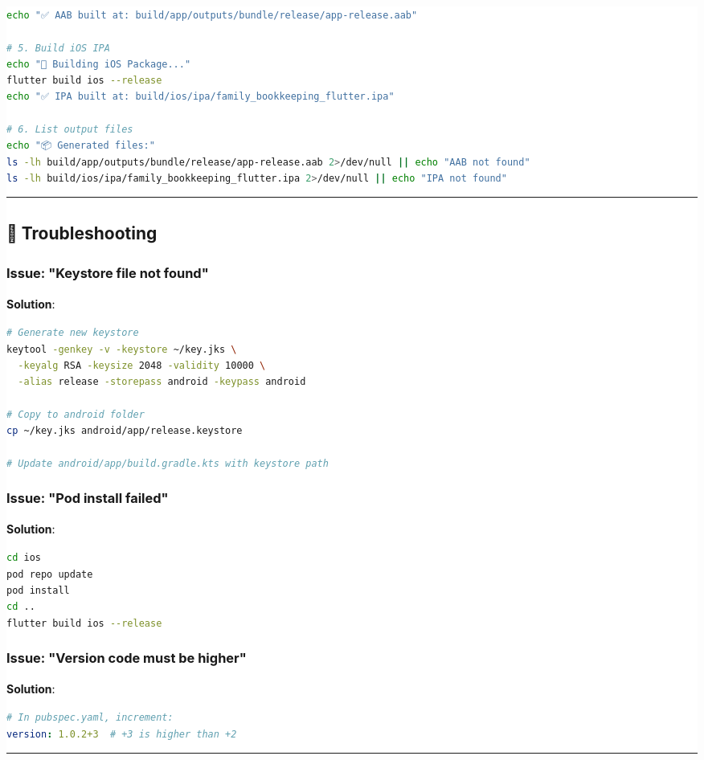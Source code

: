 ```bash
echo "✅ AAB built at: build/app/outputs/bundle/release/app-release.aab"

# 5. Build iOS IPA
echo "🔨 Building iOS Package..."
flutter build ios --release
echo "✅ IPA built at: build/ios/ipa/family_bookkeeping_flutter.ipa"

# 6. List output files
echo "📦 Generated files:"
ls -lh build/app/outputs/bundle/release/app-release.aab 2>/dev/null || echo "AAB not found"
ls -lh build/ios/ipa/family_bookkeeping_flutter.ipa 2>/dev/null || echo "IPA not found"
```

---

## 🐛 Troubleshooting

### Issue: "Keystore file not found"

**Solution**:
```bash
# Generate new keystore
keytool -genkey -v -keystore ~/key.jks \
  -keyalg RSA -keysize 2048 -validity 10000 \
  -alias release -storepass android -keypass android

# Copy to android folder
cp ~/key.jks android/app/release.keystore

# Update android/app/build.gradle.kts with keystore path
```

### Issue: "Pod install failed"

**Solution**:
```bash
cd ios
pod repo update
pod install
cd ..
flutter build ios --release
```

### Issue: "Version code must be higher"

**Solution**:
```yaml
# In pubspec.yaml, increment:
version: 1.0.2+3  # +3 is higher than +2
```

---
